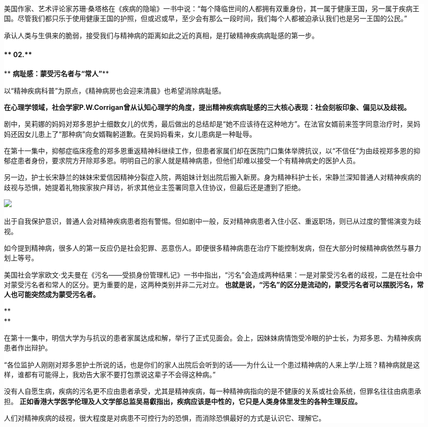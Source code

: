
美国作家、艺术评论家苏珊·桑塔格在《疾病的隐喻》一书中说：“每个降临世间的人都拥有双重身份，其一属于健康王国，另一属于疾病王国。尽管我们都只乐于使用健康王国的护照，但或迟或早，至少会有那么一段时间，我们每个人都被迫承认我们也是另一王国的公民。”

  

承认人类与生俱来的脆弱，接受我们与精神病的距离如此之近的真相，是打破精神疾病病耻感的第一步。

  

####  ** **02.****

 ** **病耻感：蒙受污名者与“常人”****

  

以“精神疾病科普”为原点，《精神病房也会迎来清晨》也希望消除病耻感。

  

 **在心理学领域，社会学家P.W.Corrigan曾从认知心理学的角度，提出精神疾病病耻感的三大核心表现：社会刻板印象、偏见以及歧视。**

  

剧中，吴莉娜的妈妈对郑多恩护士细数女儿的优秀，最后做出的总结却是“她不应该待在这种地方”。在法官女婿前来签字同意治疗时，吴妈妈还因女儿患上了“那种病”向女婿鞠躬道歉。在吴妈妈看来，女儿患病是一种耻辱。

  

在第十一集中，抑郁症临床痊愈的郑多恩重返精神科继续工作，但患者家属们却在医院门口集体举牌抗议，以“不信任”为由歧视郑多恩的抑郁症患者身份，要求院方开除郑多恩。明明自己的家人就是精神病患，但他们却难以接受一个有精神病史的医护人员。

  

另一边，护士长宋静兰的妹妹宋爱信因精神分裂症入院，两姐妹计划出院后搬入新房。身为精神科护士长，宋静兰深知普通人对精神疾病的歧视与恐惧，她提着礼物挨家挨户拜访，祈求其他业主签署同意入住协议，但最后还是遭到了拒绝。

  

![](https://mmbiz.qpic.cn/mmbiz_png/aP7vrTpXJxSLEPCrDZCVftu1tJDDga8l9CWT2WzX6M0Ciaia61SUS1R4acSNiawD6VWu6vj2uoIFRbuQoMHoRsfqg/640?wx_fmt=png&from;=appmsg)  

出于自我保护意识，普通人会对精神疾病患者抱有警惕。但如剧中一般，反对精神病患者入住小区、重返职场，则已从过度的警惕演变为歧视。

  

如今提到精神病，很多人的第一反应仍是社会犯罪、恶意伤人。即便很多精神病患在治疗下能控制发病，但在大部分时候精神病依然与暴力划上等号。

  

美国社会学家欧文·戈夫曼在《污名——受损身份管理札记》一书中指出，“污名”会造成两种结果：一是对蒙受污名者的歧视，二是在社会中对蒙受污名者和常人的区分。更为重要的是，这两种类别并非二元对立。
**也就是说，“污名”的区分是流动的，蒙受污名者可以摆脱污名，常人也可能突然成为蒙受污名者。**

 **  
**

在第十一集中，明信大学为与抗议的患者家属达成和解，举行了正式见面会。会上，因妹妹病情饱受冷眼的护士长，为郑多恩、为精神疾病患者作出辩护。

  

“各位监护人刚刚对郑多恩护士所说的话，也是你们的家人出院后会听到的话——为什么让一个患过精神病的人来上学/上班？精神病就是这样，谁都有可能得上，我劝告大家不要打包票说这辈子不会得这种病。”

  

没有人自愿生病，疾病的污名更不应由患者承受，尤其是精神疾病，每一种精神病指向的是不健康的关系或社会系统，但罪名往往由病患承担。
**正如香港大学医学伦理及人文学部总监吴易叡指出，疾病应该是中性的，它只是人类身体里发生的各种生理反应。**

  

人们对精神疾病的歧视，很大程度是对病患不可控行为的恐惧，而消除恐惧最好的方式是认识它、理解它。
